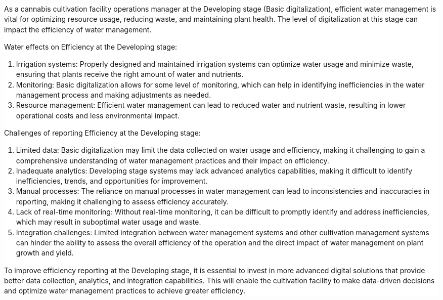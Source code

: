 
As a cannabis cultivation facility operations manager at the Developing stage (Basic digitalization), efficient water management is vital for optimizing resource usage, reducing waste, and maintaining plant health. The level of digitalization at this stage can impact the efficiency of water management.

Water effects on Efficiency at the Developing stage:

1. Irrigation systems: Properly designed and maintained irrigation systems can optimize water usage and minimize waste, ensuring that plants receive the right amount of water and nutrients.
2. Monitoring: Basic digitalization allows for some level of monitoring, which can help in identifying inefficiencies in the water management process and making adjustments as needed.
3. Resource management: Efficient water management can lead to reduced water and nutrient waste, resulting in lower operational costs and less environmental impact.

Challenges of reporting Efficiency at the Developing stage:

1. Limited data: Basic digitalization may limit the data collected on water usage and efficiency, making it challenging to gain a comprehensive understanding of water management practices and their impact on efficiency.
2. Inadequate analytics: Developing stage systems may lack advanced analytics capabilities, making it difficult to identify inefficiencies, trends, and opportunities for improvement.
3. Manual processes: The reliance on manual processes in water management can lead to inconsistencies and inaccuracies in reporting, making it challenging to assess efficiency accurately.
4. Lack of real-time monitoring: Without real-time monitoring, it can be difficult to promptly identify and address inefficiencies, which may result in suboptimal water usage and waste.
5. Integration challenges: Limited integration between water management systems and other cultivation management systems can hinder the ability to assess the overall efficiency of the operation and the direct impact of water management on plant growth and yield.

To improve efficiency reporting at the Developing stage, it is essential to invest in more advanced digital solutions that provide better data collection, analytics, and integration capabilities. This will enable the cultivation facility to make data-driven decisions and optimize water management practices to achieve greater efficiency.
